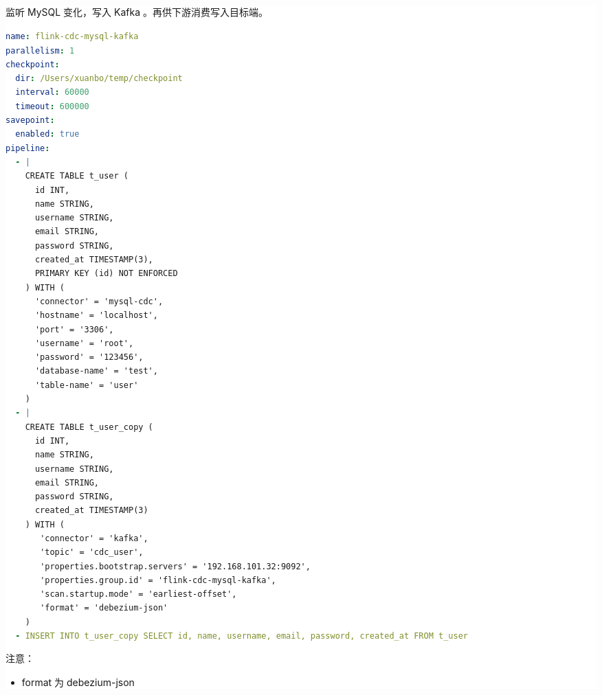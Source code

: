 监听 MySQL 变化，写入 Kafka 。再供下游消费写入目标端。

```yaml
name: flink-cdc-mysql-kafka
parallelism: 1
checkpoint:
  dir: /Users/xuanbo/temp/checkpoint
  interval: 60000
  timeout: 600000
savepoint:
  enabled: true
pipeline:
  - |
    CREATE TABLE t_user (
      id INT,
      name STRING,
      username STRING,
      email STRING,
      password STRING,
      created_at TIMESTAMP(3),
      PRIMARY KEY (id) NOT ENFORCED
    ) WITH (
      'connector' = 'mysql-cdc',
      'hostname' = 'localhost',
      'port' = '3306',
      'username' = 'root',
      'password' = '123456',
      'database-name' = 'test',
      'table-name' = 'user'
    )
  - |
    CREATE TABLE t_user_copy (
      id INT,
      name STRING,
      username STRING,
      email STRING,
      password STRING,
      created_at TIMESTAMP(3)
    ) WITH (
       'connector' = 'kafka',
       'topic' = 'cdc_user',
       'properties.bootstrap.servers' = '192.168.101.32:9092',
       'properties.group.id' = 'flink-cdc-mysql-kafka',
       'scan.startup.mode' = 'earliest-offset',
       'format' = 'debezium-json'
    )
  - INSERT INTO t_user_copy SELECT id, name, username, email, password, created_at FROM t_user
```

注意：

- format 为 debezium-json
